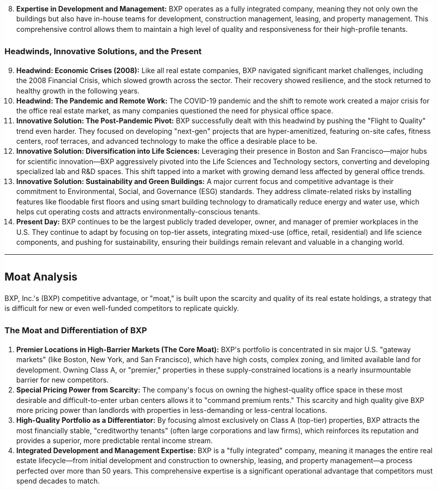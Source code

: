 8.  **Expertise in Development and Management:** BXP operates as a fully integrated company, meaning they not only own the buildings but also have in-house teams for development, construction management, leasing, and property management. This comprehensive control allows them to maintain a high level of quality and responsiveness for their high-profile tenants.

### **Headwinds, Innovative Solutions, and the Present**

9.  **Headwind: Economic Crises (2008):** Like all real estate companies, BXP navigated significant market challenges, including the 2008 Financial Crisis, which slowed growth across the sector. Their recovery showed resilience, and the stock returned to healthy growth in the following years.
10. **Headwind: The Pandemic and Remote Work:** The COVID-19 pandemic and the shift to remote work created a major crisis for the office real estate market, as many companies questioned the need for physical office space.
11. **Innovative Solution: The Post-Pandemic Pivot:** BXP successfully dealt with this headwind by pushing the "Flight to Quality" trend even harder. They focused on developing "next-gen" projects that are hyper-amenitized, featuring on-site cafes, fitness centers, roof terraces, and advanced technology to make the office a desirable place to be.
12. **Innovative Solution: Diversification into Life Sciences:** Leveraging their presence in Boston and San Francisco—major hubs for scientific innovation—BXP aggressively pivoted into the Life Sciences and Technology sectors, converting and developing specialized lab and R&D spaces. This shift tapped into a market with growing demand less affected by general office trends.
13. **Innovative Solution: Sustainability and Green Buildings:** A major current focus and competitive advantage is their commitment to Environmental, Social, and Governance (ESG) standards. They address climate-related risks by installing features like floodable first floors and using smart building technology to dramatically reduce energy and water use, which helps cut operating costs and attracts environmentally-conscious tenants.
14. **Present Day:** BXP continues to be the largest publicly traded developer, owner, and manager of premier workplaces in the U.S. They continue to adapt by focusing on top-tier assets, integrating mixed-use (office, retail, residential) and life science components, and pushing for sustainability, ensuring their buildings remain relevant and valuable in a changing world.

---

## Moat Analysis

BXP, Inc.'s (BXP) competitive advantage, or "moat," is built upon the scarcity and quality of its real estate holdings, a strategy that is difficult for new or even well-funded competitors to replicate quickly.

### The Moat and Differentiation of BXP

1.  **Premier Locations in High-Barrier Markets (The Core Moat):** BXP's portfolio is concentrated in six major U.S. "gateway markets" (like Boston, New York, and San Francisco), which have high costs, complex zoning, and limited available land for development. Owning Class A, or "premier," properties in these supply-constrained locations is a nearly insurmountable barrier for new competitors.
2.  **Special Pricing Power from Scarcity:** The company's focus on owning the highest-quality office space in these most desirable and difficult-to-enter urban centers allows it to "command premium rents." This scarcity and high quality give BXP more pricing power than landlords with properties in less-demanding or less-central locations.
3.  **High-Quality Portfolio as a Differentiator:** By focusing almost exclusively on Class A (top-tier) properties, BXP attracts the most financially stable, "creditworthy tenants" (often large corporations and law firms), which reinforces its reputation and provides a superior, more predictable rental income stream.
4.  **Integrated Development and Management Expertise:** BXP is a "fully integrated" company, meaning it manages the entire real estate lifecycle—from initial development and construction to ownership, leasing, and property management—a process perfected over more than 50 years. This comprehensive expertise is a significant operational advantage that competitors must spend decades to match.
